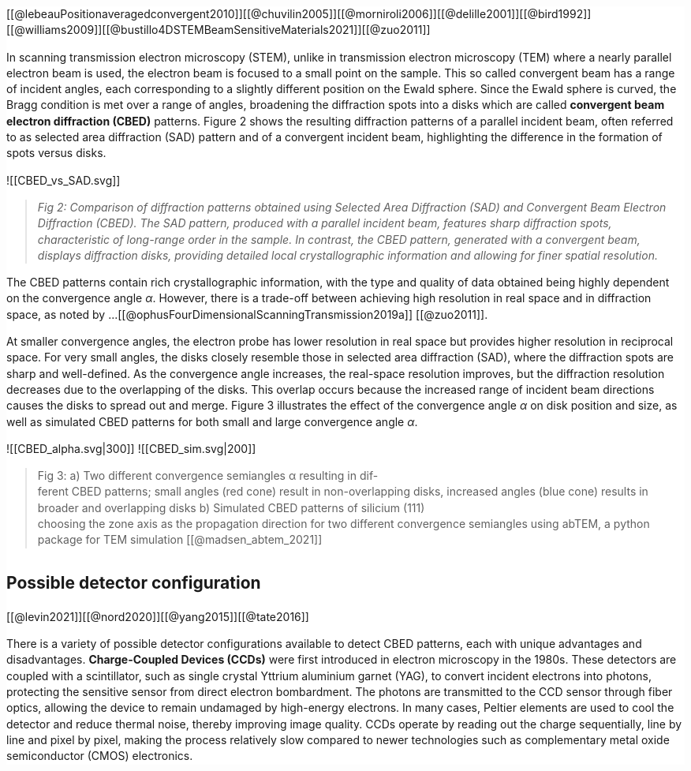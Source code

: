 [[@lebeauPositionaveragedconvergent2010]][[@chuvilin2005]][[@morniroli2006]][[@delille2001]][[@bird1992]][[@williams2009]][[@bustillo4DSTEMBeamSensitiveMaterials2021]][[@zuo2011]]

In scanning transmission electron microscopy (STEM), unlike in transmission electron microscopy (TEM) where a nearly parallel electron beam is used, the electron beam is focused to a small point on the sample. 
This so called convergent beam has a range of incident angles, each corresponding to a slightly different position on the Ewald sphere.
Since the Ewald sphere is curved, the Bragg condition is met over a range of angles, broadening the diffraction spots into a disks which are called **convergent beam electron diffraction (CBED)** patterns.
Figure 2 shows the resulting diffraction patterns of a parallel incident beam, often referred to as selected area diffraction (SAD) pattern and of a convergent incident beam, highlighting the difference in the formation of spots versus disks.

![[CBED_vs_SAD.svg]]
> *Fig 2: Comparison of diffraction patterns obtained using Selected Area Diffraction (SAD) and Convergent Beam Electron Diffraction (CBED). The SAD pattern, produced with a parallel incident beam, features sharp diffraction spots, characteristic of long-range order in the sample. In contrast, the CBED pattern, generated with a convergent beam, displays diffraction disks, providing detailed local crystallographic information and allowing for finer spatial resolution.*

The CBED patterns contain rich crystallographic information, with the type and quality of data obtained being highly dependent on the convergence angle $\alpha$. However, there is a trade-off between achieving high resolution in real space and in diffraction space, as noted by ...[[@ophusFourDimensionalScanningTransmission2019a]] [[@zuo2011]].

At smaller convergence angles, the electron probe has lower resolution in real space but provides higher resolution in reciprocal space. For very small angles, the disks closely resemble those in selected area diffraction (SAD), where the diffraction spots are sharp and well-defined.
As the convergence angle increases, the real-space resolution improves, but the diffraction resolution decreases due to the overlapping of the disks. This overlap occurs because the increased range of incident beam directions causes the disks to spread out and merge.
Figure 3 illustrates the effect of the convergence angle $\alpha$ on disk position and size, as well as simulated CBED patterns for both small and large convergence angle $\alpha$.

![[CBED_alpha.svg|300]] ![[CBED_sim.svg|200]] 
> Fig 3: a) Two different convergence semiangles α resulting in dif-  
ferent CBED patterns; small angles (red cone) result in non-overlapping disks, increased angles (blue cone) results in broader and overlapping disks b) Simulated CBED patterns of silicium (111)  
choosing the zone axis as the propagation direction for two different convergence semiangles using abTEM, a python package for TEM simulation [[@madsen_abtem_2021]]



## Possible detector configuration
[[@levin2021]][[@nord2020]][[@yang2015]][[@tate2016]]

There is a variety of possible detector configurations available to detect CBED patterns, each with unique advantages and disadvantages. 
**Charge-Coupled Devices (CCDs)** were first introduced in electron microscopy in the 1980s. These detectors are coupled with a scintillator, such as single crystal Yttrium aluminium garnet (YAG), to convert incident electrons into photons, protecting the sensitive sensor from direct electron bombardment. The photons are transmitted to the CCD sensor through fiber optics, allowing the device to remain undamaged by high-energy electrons. In many cases, Peltier elements are used to cool the detector and reduce thermal noise, thereby improving image quality. CCDs operate by reading out the charge sequentially, line by line and pixel by pixel, making the process relatively slow compared to newer technologies such as complementary metal oxide semiconductor (CMOS) electronics.
